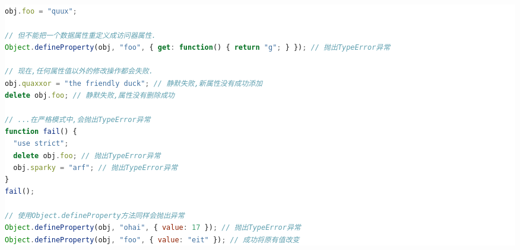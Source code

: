```javascript
obj.foo = "quux";

// 但不能把一个数据属性重定义成访问器属性.
Object.defineProperty(obj, "foo", { get: function() { return "g"; } }); // 抛出TypeError异常

// 现在,任何属性值以外的修改操作都会失败.
obj.quaxxor = "the friendly duck"; // 静默失败,新属性没有成功添加
delete obj.foo; // 静默失败,属性没有删除成功

// ...在严格模式中,会抛出TypeError异常
function fail() {
  "use strict";
  delete obj.foo; // 抛出TypeError异常
  obj.sparky = "arf"; // 抛出TypeError异常
}
fail();

// 使用Object.defineProperty方法同样会抛出异常
Object.defineProperty(obj, "ohai", { value: 17 }); // 抛出TypeError异常
Object.defineProperty(obj, "foo", { value: "eit" }); // 成功将原有值改变
```
